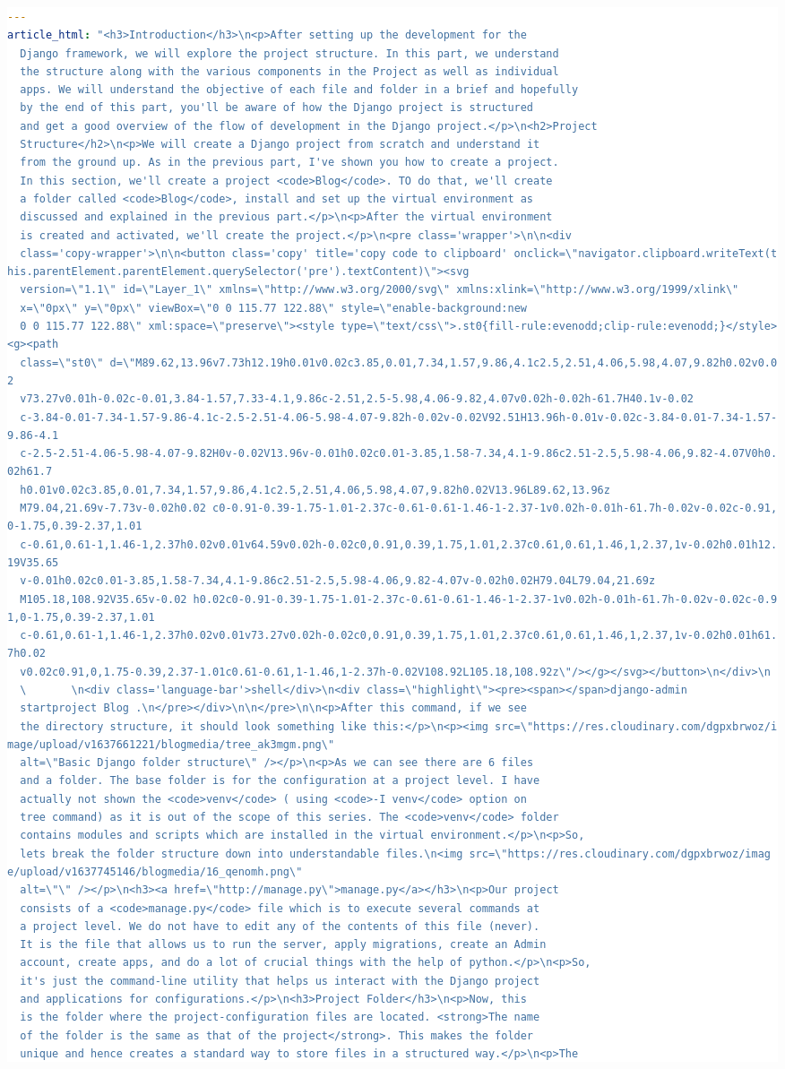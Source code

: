```yaml
---
article_html: "<h3>Introduction</h3>\n<p>After setting up the development for the
  Django framework, we will explore the project structure. In this part, we understand
  the structure along with the various components in the Project as well as individual
  apps. We will understand the objective of each file and folder in a brief and hopefully
  by the end of this part, you'll be aware of how the Django project is structured
  and get a good overview of the flow of development in the Django project.</p>\n<h2>Project
  Structure</h2>\n<p>We will create a Django project from scratch and understand it
  from the ground up. As in the previous part, I've shown you how to create a project.
  In this section, we'll create a project <code>Blog</code>. TO do that, we'll create
  a folder called <code>Blog</code>, install and set up the virtual environment as
  discussed and explained in the previous part.</p>\n<p>After the virtual environment
  is created and activated, we'll create the project.</p>\n<pre class='wrapper'>\n\n<div
  class='copy-wrapper'>\n\n<button class='copy' title='copy code to clipboard' onclick=\"navigator.clipboard.writeText(this.parentElement.parentElement.querySelector('pre').textContent)\"><svg
  version=\"1.1\" id=\"Layer_1\" xmlns=\"http://www.w3.org/2000/svg\" xmlns:xlink=\"http://www.w3.org/1999/xlink\"
  x=\"0px\" y=\"0px\" viewBox=\"0 0 115.77 122.88\" style=\"enable-background:new
  0 0 115.77 122.88\" xml:space=\"preserve\"><style type=\"text/css\">.st0{fill-rule:evenodd;clip-rule:evenodd;}</style><g><path
  class=\"st0\" d=\"M89.62,13.96v7.73h12.19h0.01v0.02c3.85,0.01,7.34,1.57,9.86,4.1c2.5,2.51,4.06,5.98,4.07,9.82h0.02v0.02
  v73.27v0.01h-0.02c-0.01,3.84-1.57,7.33-4.1,9.86c-2.51,2.5-5.98,4.06-9.82,4.07v0.02h-0.02h-61.7H40.1v-0.02
  c-3.84-0.01-7.34-1.57-9.86-4.1c-2.5-2.51-4.06-5.98-4.07-9.82h-0.02v-0.02V92.51H13.96h-0.01v-0.02c-3.84-0.01-7.34-1.57-9.86-4.1
  c-2.5-2.51-4.06-5.98-4.07-9.82H0v-0.02V13.96v-0.01h0.02c0.01-3.85,1.58-7.34,4.1-9.86c2.51-2.5,5.98-4.06,9.82-4.07V0h0.02h61.7
  h0.01v0.02c3.85,0.01,7.34,1.57,9.86,4.1c2.5,2.51,4.06,5.98,4.07,9.82h0.02V13.96L89.62,13.96z
  M79.04,21.69v-7.73v-0.02h0.02 c0-0.91-0.39-1.75-1.01-2.37c-0.61-0.61-1.46-1-2.37-1v0.02h-0.01h-61.7h-0.02v-0.02c-0.91,0-1.75,0.39-2.37,1.01
  c-0.61,0.61-1,1.46-1,2.37h0.02v0.01v64.59v0.02h-0.02c0,0.91,0.39,1.75,1.01,2.37c0.61,0.61,1.46,1,2.37,1v-0.02h0.01h12.19V35.65
  v-0.01h0.02c0.01-3.85,1.58-7.34,4.1-9.86c2.51-2.5,5.98-4.06,9.82-4.07v-0.02h0.02H79.04L79.04,21.69z
  M105.18,108.92V35.65v-0.02 h0.02c0-0.91-0.39-1.75-1.01-2.37c-0.61-0.61-1.46-1-2.37-1v0.02h-0.01h-61.7h-0.02v-0.02c-0.91,0-1.75,0.39-2.37,1.01
  c-0.61,0.61-1,1.46-1,2.37h0.02v0.01v73.27v0.02h-0.02c0,0.91,0.39,1.75,1.01,2.37c0.61,0.61,1.46,1,2.37,1v-0.02h0.01h61.7h0.02
  v0.02c0.91,0,1.75-0.39,2.37-1.01c0.61-0.61,1-1.46,1-2.37h-0.02V108.92L105.18,108.92z\"/></g></svg></button>\n</div>\n
  \       \n<div class='language-bar'>shell</div>\n<div class=\"highlight\"><pre><span></span>django-admin
  startproject Blog .\n</pre></div>\n\n</pre>\n\n<p>After this command, if we see
  the directory structure, it should look something like this:</p>\n<p><img src=\"https://res.cloudinary.com/dgpxbrwoz/image/upload/v1637661221/blogmedia/tree_ak3mgm.png\"
  alt=\"Basic Django folder structure\" /></p>\n<p>As we can see there are 6 files
  and a folder. The base folder is for the configuration at a project level. I have
  actually not shown the <code>venv</code> ( using <code>-I venv</code> option on
  tree command) as it is out of the scope of this series. The <code>venv</code> folder
  contains modules and scripts which are installed in the virtual environment.</p>\n<p>So,
  lets break the folder structure down into understandable files.\n<img src=\"https://res.cloudinary.com/dgpxbrwoz/image/upload/v1637745146/blogmedia/16_qenomh.png\"
  alt=\"\" /></p>\n<h3><a href=\"http://manage.py\">manage.py</a></h3>\n<p>Our project
  consists of a <code>manage.py</code> file which is to execute several commands at
  a project level. We do not have to edit any of the contents of this file (never).
  It is the file that allows us to run the server, apply migrations, create an Admin
  account, create apps, and do a lot of crucial things with the help of python.</p>\n<p>So,
  it's just the command-line utility that helps us interact with the Django project
  and applications for configurations.</p>\n<h3>Project Folder</h3>\n<p>Now, this
  is the folder where the project-configuration files are located. <strong>The name
  of the folder is the same as that of the project</strong>. This makes the folder
  unique and hence creates a standard way to store files in a structured way.</p>\n<p>The
```